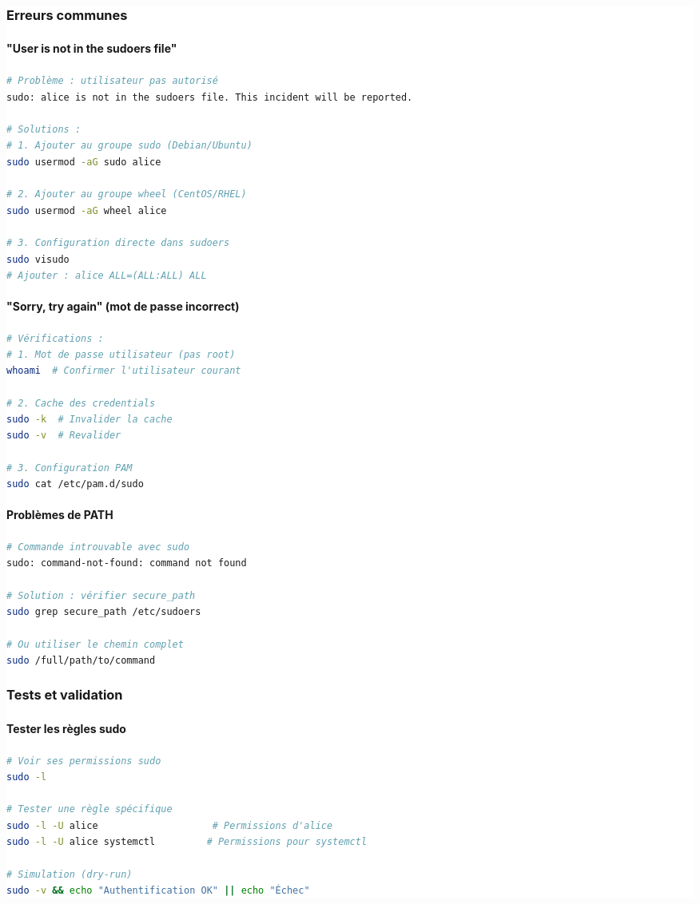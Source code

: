 ### Erreurs communes

#### "User is not in the sudoers file"
```bash
# Problème : utilisateur pas autorisé
sudo: alice is not in the sudoers file. This incident will be reported.

# Solutions :
# 1. Ajouter au groupe sudo (Debian/Ubuntu)  
sudo usermod -aG sudo alice

# 2. Ajouter au groupe wheel (CentOS/RHEL)
sudo usermod -aG wheel alice

# 3. Configuration directe dans sudoers
sudo visudo
# Ajouter : alice ALL=(ALL:ALL) ALL
```

#### "Sorry, try again" (mot de passe incorrect)
```bash
# Vérifications :
# 1. Mot de passe utilisateur (pas root)
whoami  # Confirmer l'utilisateur courant

# 2. Cache des credentials
sudo -k  # Invalider la cache
sudo -v  # Revalider

# 3. Configuration PAM
sudo cat /etc/pam.d/sudo
```

#### Problèmes de PATH
```bash
# Commande introuvable avec sudo
sudo: command-not-found: command not found

# Solution : vérifier secure_path
sudo grep secure_path /etc/sudoers

# Ou utiliser le chemin complet
sudo /full/path/to/command
```

### Tests et validation

#### Tester les règles sudo
```bash
# Voir ses permissions sudo
sudo -l

# Tester une règle spécifique
sudo -l -U alice                    # Permissions d'alice
sudo -l -U alice systemctl         # Permissions pour systemctl

# Simulation (dry-run)
sudo -v && echo "Authentification OK" || echo "Échec"
```
